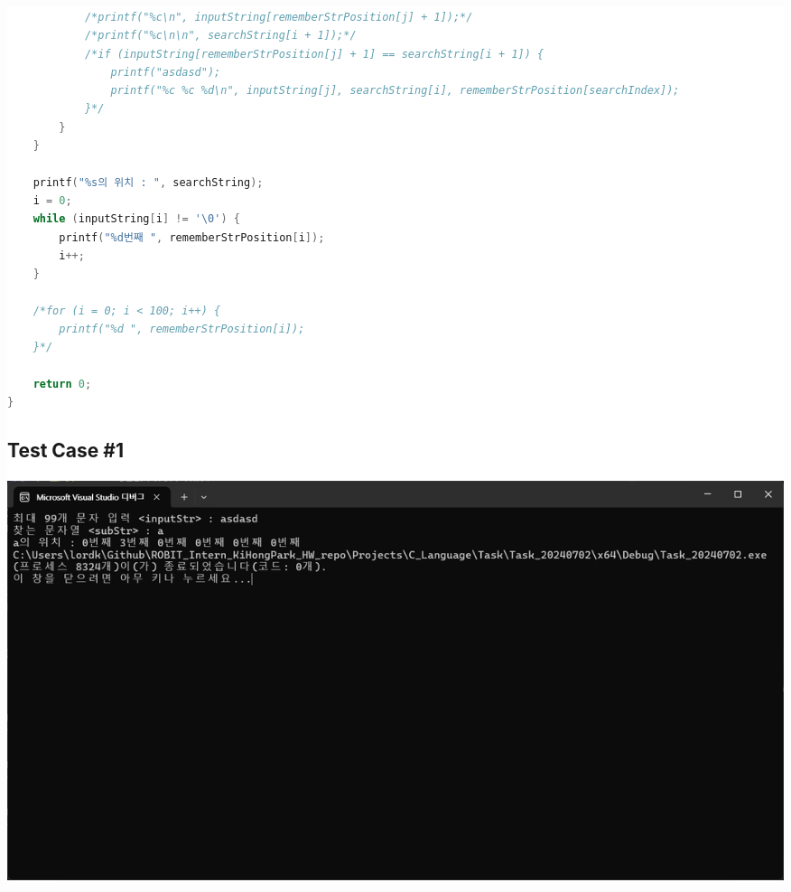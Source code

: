 ```C
			/*printf("%c\n", inputString[rememberStrPosition[j] + 1]);*/
			/*printf("%c\n\n", searchString[i + 1]);*/
			/*if (inputString[rememberStrPosition[j] + 1] == searchString[i + 1]) {
				printf("asdasd");
				printf("%c %c %d\n", inputString[j], searchString[i], rememberStrPosition[searchIndex]);
			}*/
		}		 
	}

	printf("%s의 위치 : ", searchString);
	i = 0;
	while (inputString[i] != '\0') {
		printf("%d번째 ", rememberStrPosition[i]);
		i++;
	}

	/*for (i = 0; i < 100; i++) {
		printf("%d ", rememberStrPosition[i]);
	}*/

	return 0;
}
```

## Test Case #1
![Task4_TestCase_1](./Imgs/task5_testcase_1.png)
